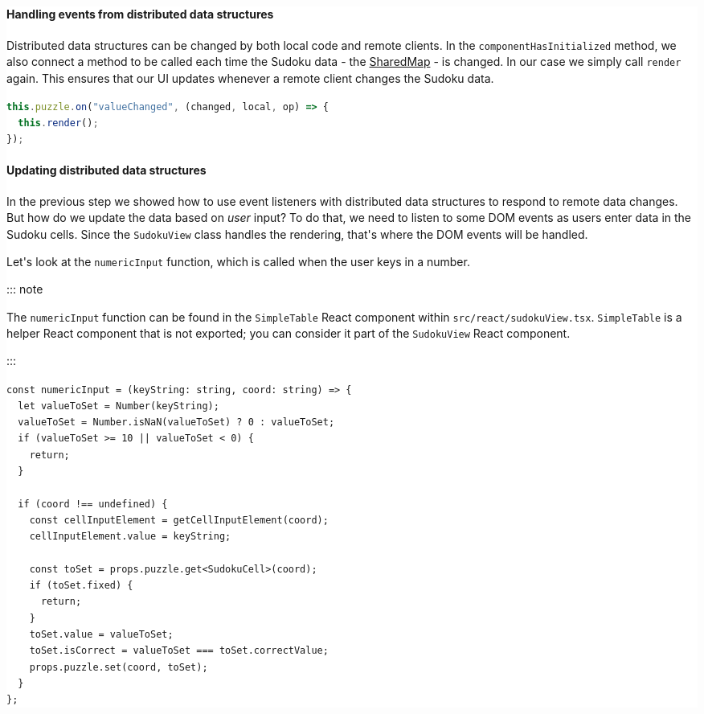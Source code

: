 #### Handling events from distributed data structures

Distributed data structures can be changed by both local code and remote clients. In the `componentHasInitialized`
method, we also connect a method to be called each time the Sudoku data - the [SharedMap][] - is changed. In our case we
simply call `render` again. This ensures that our UI updates whenever a remote client changes the Sudoku data.

```typescript
this.puzzle.on("valueChanged", (changed, local, op) => {
  this.render();
});
```

#### Updating distributed data structures

In the previous step we showed how to use event listeners with distributed data structures to respond to remote data
changes. But how do we update the data based on _user_ input? To do that, we need to listen to some DOM events as users
enter data in the Sudoku cells. Since the `SudokuView` class handles the rendering, that's where the DOM events will be
handled.

Let's look at the `numericInput` function, which is called when the user keys in a number.

::: note

The `numericInput` function can be found in the `SimpleTable` React component within `src/react/sudokuView.tsx`.
`SimpleTable` is a helper React component that is not exported; you can consider it part of the `SudokuView` React
component.

:::

```typescript{2-6,9}
const numericInput = (keyString: string, coord: string) => {
  let valueToSet = Number(keyString);
  valueToSet = Number.isNaN(valueToSet) ? 0 : valueToSet;
  if (valueToSet >= 10 || valueToSet < 0) {
    return;
  }

  if (coord !== undefined) {
    const cellInputElement = getCellInputElement(coord);
    cellInputElement.value = keyString;

    const toSet = props.puzzle.get<SudokuCell>(coord);
    if (toSet.fixed) {
      return;
    }
    toSet.value = valueToSet;
    toSet.isCorrect = valueToSet === toSet.correctValue;
    props.puzzle.set(coord, toSet);
  }
};
```


[icomponenthtmlview]: ../api/fluid-component-core-interfaces.icomponenthtmlview.md
[icomponentreactviewable]: ../api/fluid-aqueduct-react.icomponentreactviewable.md
[iprovidecomponenthtmlview]: ../api/fluid-component-core-interfaces.iprovidecomponenthtmlview.md
[primedcomponent]: ../api/fluid-aqueduct.primedcomponent.md
[shareddirectory]: ../api/fluid-map.shareddirectory.md
[sharedmap]: ../api/fluid-map.sharedmap.md
[undo-redo]: ../api/fluid-undo-redo.md